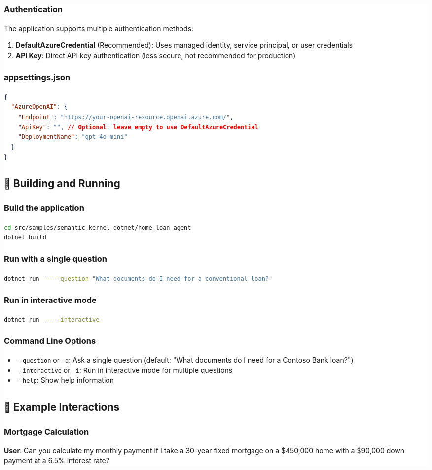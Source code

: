 ### Authentication

The application supports multiple authentication methods:

1. **DefaultAzureCredential** (Recommended): Uses managed identity, service principal, or user credentials
2. **API Key**: Direct API key authentication (less secure, not recommended for production)

### appsettings.json

```json
{
  "AzureOpenAI": {
    "Endpoint": "https://your-openai-resource.openai.azure.com/",
    "ApiKey": "", // Optional, leave empty to use DefaultAzureCredential
    "DeploymentName": "gpt-4o-mini"
  }
}
```

## 🔧 Building and Running

### Build the application

```bash
cd src/samples/semantic_kernel_dotnet/home_loan_agent
dotnet build
```

### Run with a single question

```bash
dotnet run -- --question "What documents do I need for a conventional loan?"
```

### Run in interactive mode

```bash
dotnet run -- --interactive
```

### Command Line Options

- `--question` or `-q`: Ask a single question (default: "What documents do I need for a Contoso Bank loan?")
- `--interactive` or `-i`: Run in interactive mode for multiple questions
- `--help`: Show help information

## 💬 Example Interactions

### Mortgage Calculation

**User**: Can you calculate my monthly payment if I take a 30-year fixed mortgage on a $450,000 home with a $90,000 down payment at a 6.5% interest rate?
